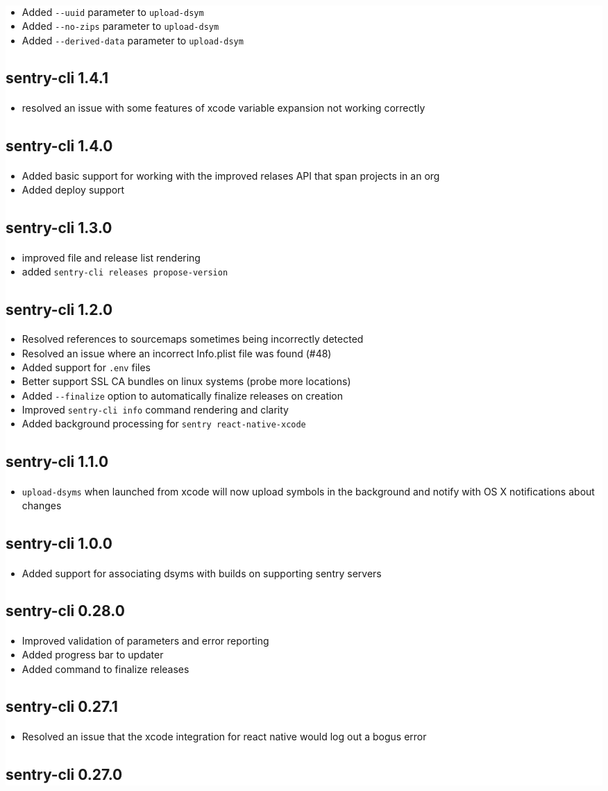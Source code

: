 - Added `--uuid` parameter to `upload-dsym`
- Added `--no-zips` parameter to `upload-dsym`
- Added `--derived-data` parameter to `upload-dsym`

## sentry-cli 1.4.1

- resolved an issue with some features of xcode variable expansion not working correctly

## sentry-cli 1.4.0

- Added basic support for working with the improved relases API that span projects in an
  org
- Added deploy support

## sentry-cli 1.3.0

- improved file and release list rendering
- added `sentry-cli releases propose-version`

## sentry-cli 1.2.0

- Resolved references to sourcemaps sometimes being incorrectly detected
- Resolved an issue where an incorrect Info.plist file was found (#48)
- Added support for `.env` files
- Better support SSL CA bundles on linux systems (probe more locations)
- Added `--finalize` option to automatically finalize releases on creation
- Improved `sentry-cli info` command rendering and clarity
- Added background processing for `sentry react-native-xcode`

## sentry-cli 1.1.0

- `upload-dsyms` when launched from xcode will now upload symbols in the background and
  notify with OS X notifications about changes

## sentry-cli 1.0.0

- Added support for associating dsyms with builds on supporting sentry servers

## sentry-cli 0.28.0

- Improved validation of parameters and error reporting
- Added progress bar to updater
- Added command to finalize releases

## sentry-cli 0.27.1

- Resolved an issue that the xcode integration for react native would log out a bogus
  error

## sentry-cli 0.27.0
